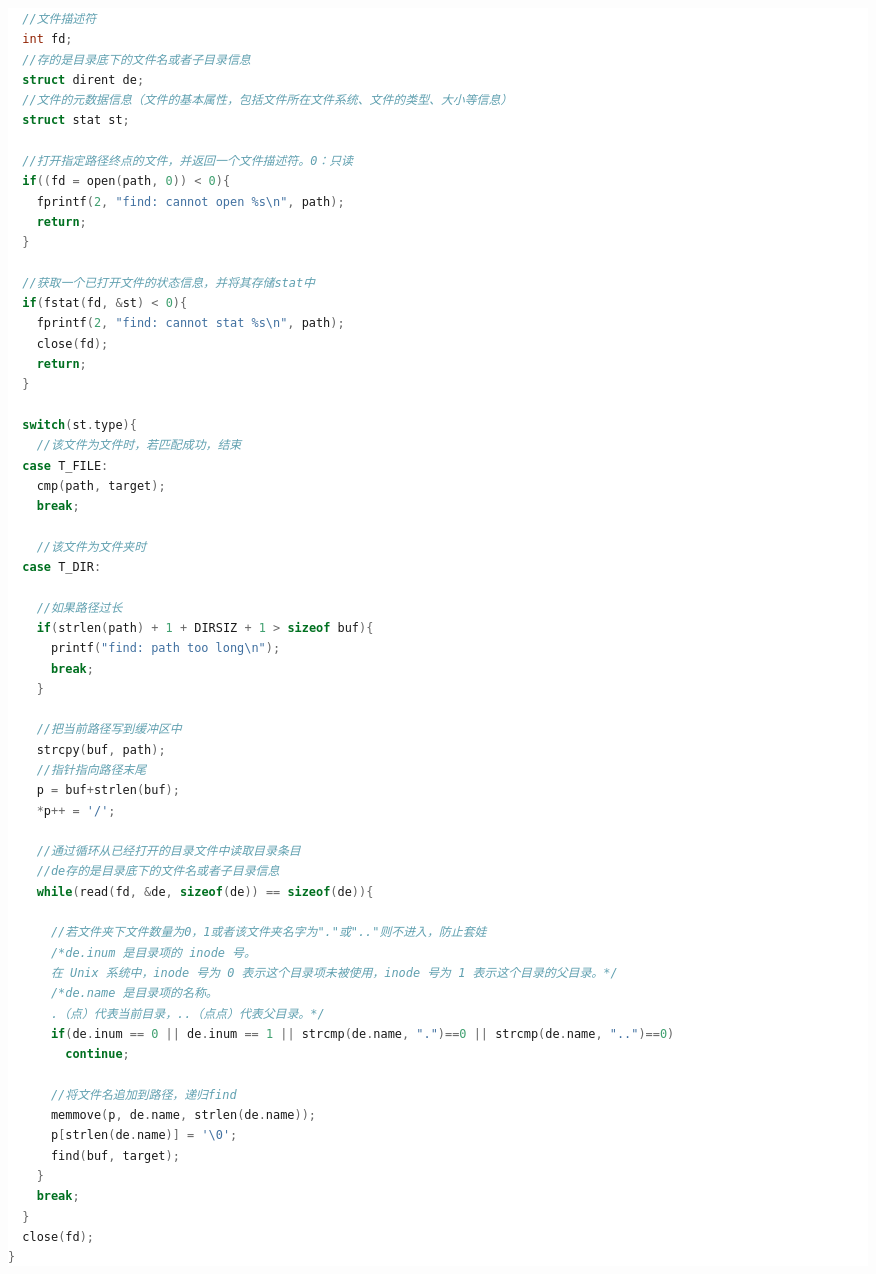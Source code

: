 ```c
  //文件描述符
  int fd;
  //存的是目录底下的文件名或者子目录信息
  struct dirent de;
  //文件的元数据信息（文件的基本属性，包括文件所在文件系统、文件的类型、大小等信息） 
  struct stat st;

  //打开指定路径终点的文件，并返回一个文件描述符。0：只读
  if((fd = open(path, 0)) < 0){ 
    fprintf(2, "find: cannot open %s\n", path);
    return;
  }

  //获取一个已打开文件的状态信息，并将其存储stat中
  if(fstat(fd, &st) < 0){
    fprintf(2, "find: cannot stat %s\n", path);
    close(fd);
    return;
  }

  switch(st.type){
    //该文件为文件时，若匹配成功，结束
  case T_FILE:
    cmp(path, target);
    break;
    
    //该文件为文件夹时
  case T_DIR: 

    //如果路径过长
    if(strlen(path) + 1 + DIRSIZ + 1 > sizeof buf){
      printf("find: path too long\n");
      break;
    }

    //把当前路径写到缓冲区中
    strcpy(buf, path);
    //指针指向路径末尾
    p = buf+strlen(buf);
    *p++ = '/';
    
    //通过循环从已经打开的目录文件中读取目录条目
    //de存的是目录底下的文件名或者子目录信息
    while(read(fd, &de, sizeof(de)) == sizeof(de)){

      //若文件夹下文件数量为0，1或者该文件夹名字为"."或".."则不进入，防止套娃
      /*de.inum 是目录项的 inode 号。
      在 Unix 系统中，inode 号为 0 表示这个目录项未被使用，inode 号为 1 表示这个目录的父目录。*/
      /*de.name 是目录项的名称。
      .（点）代表当前目录，..（点点）代表父目录。*/
      if(de.inum == 0 || de.inum == 1 || strcmp(de.name, ".")==0 || strcmp(de.name, "..")==0)
        continue;
      
      //将文件名追加到路径，递归find
      memmove(p, de.name, strlen(de.name)); 
      p[strlen(de.name)] = '\0';
      find(buf, target);
    }
    break;
  }
  close(fd);
}
```